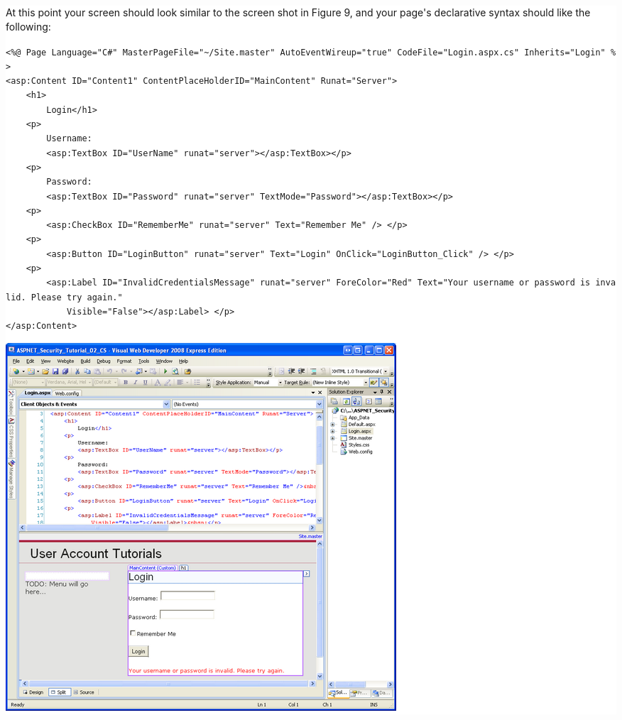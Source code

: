 At this point your screen should look similar to the screen shot in Figure 9, and your page's declarative syntax should like the following:

    <%@ Page Language="C#" MasterPageFile="~/Site.master" AutoEventWireup="true" CodeFile="Login.aspx.cs" Inherits="Login" %>
    <asp:Content ID="Content1" ContentPlaceHolderID="MainContent" Runat="Server">
        <h1>
            Login</h1>
        <p>
            Username:
            <asp:TextBox ID="UserName" runat="server"></asp:TextBox></p>
        <p>
            Password:
            <asp:TextBox ID="Password" runat="server" TextMode="Password"></asp:TextBox></p>
        <p>
            <asp:CheckBox ID="RememberMe" runat="server" Text="Remember Me" /> </p>
        <p>
            <asp:Button ID="LoginButton" runat="server" Text="Login" OnClick="LoginButton_Click" /> </p>
        <p>
            <asp:Label ID="InvalidCredentialsMessage" runat="server" ForeColor="Red" Text="Your username or password is invalid. Please try again."
                Visible="False"></asp:Label> </p>
    </asp:Content>


[![ The Login Page Contains Two TextBoxes, a CheckBox, a Button, and a Label](an-overview-of-forms-authentication-cs/_static/image22.png)](an-overview-of-forms-authentication-cs/_static/image21.png)
